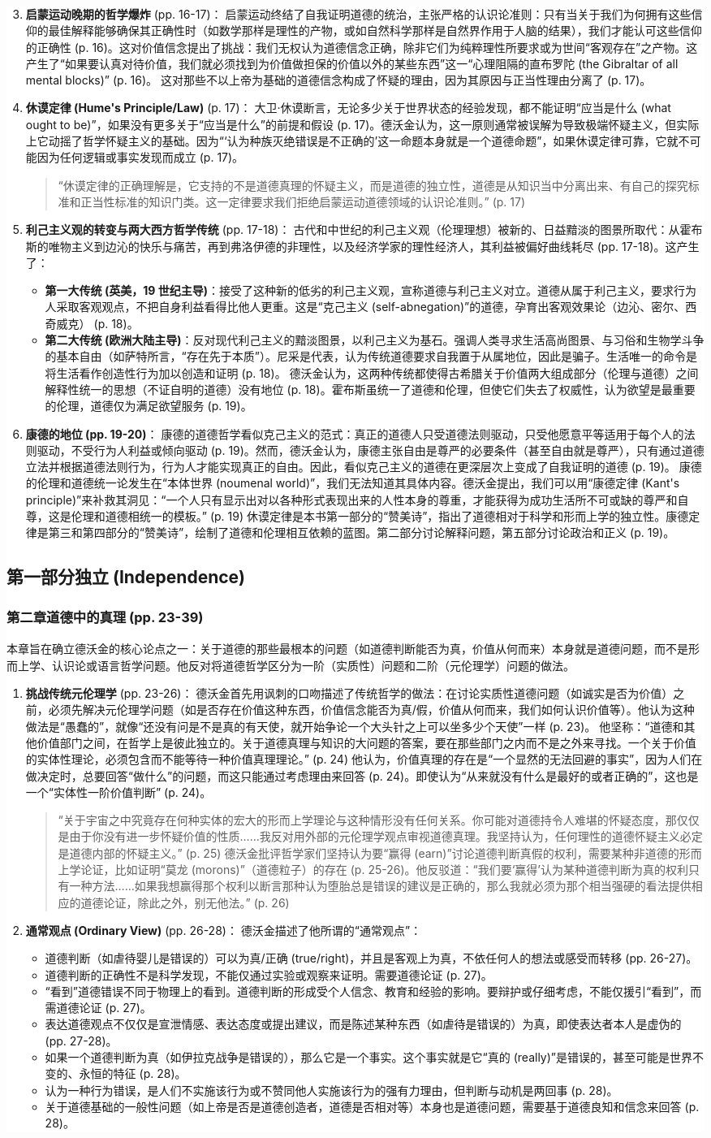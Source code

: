 3.  **启蒙运动晚期的哲学爆炸** (pp. 16-17)：
    启蒙运动终结了自我证明道德的统治，主张严格的认识论准则：只有当关于我们为何拥有这些信仰的最佳解释能够确保其正确性时（如数学那样是理性的产物，或如自然科学那样是自然界作用于人脑的结果），我们才能认可这些信仰的正确性 (p. 16)。这对价值信念提出了挑战：我们无权认为道德信念正确，除非它们为纯粹理性所要求或为世间“客观存在”之产物。这产生了“如果要认真对待价值，我们就必须找到为价值做担保的价值以外的某些东西”这一“心理阻隔的直布罗陀 (the Gibraltar of all mental blocks)” (p. 16)。
    这对那些不以上帝为基础的道德信念构成了怀疑的理由，因为其原因与正当性理由分离了 (p. 17)。

4.  **休谟定律 (Hume's Principle/Law)** (p. 17)：
    大卫·休谟断言，无论多少关于世界状态的经验发现，都不能证明“应当是什么 (what ought to be)”，如果没有更多关于“应当是什么”的前提和假设 (p. 17)。德沃金认为，这一原则通常被误解为导致极端怀疑主义，但实际上它动摇了哲学怀疑主义的基础。因为“‘认为种族灭绝错误是不正确的’这一命题本身就是一个道德命题”，如果休谟定律可靠，它就不可能因为任何逻辑或事实发现而成立 (p. 17)。
    > “休谟定律的正确理解是，它支持的不是道德真理的怀疑主义，而是道德的独立性，道德是从知识当中分离出来、有自己的探究标准和正当性标准的知识门类。这一定律要求我们拒绝启蒙运动道德领域的认识论准则。” (p. 17)

5.  **利己主义观的转变与两大西方哲学传统** (pp. 17-18)：
    古代和中世纪的利己主义观（伦理理想）被新的、日益黯淡的图景所取代：从霍布斯的唯物主义到边沁的快乐与痛苦，再到弗洛伊德的非理性，以及经济学家的理性经济人，其利益被偏好曲线耗尽 (pp. 17-18)。这产生了：
    *   **第一大传统 (英美，19 世纪主导)**：接受了这种新的低劣的利己主义观，宣称道德与利己主义对立。道德从属于利己主义，要求行为人采取客观观点，不把自身利益看得比他人更重。这是“克己主义 (self-abnegation)”的道德，孕育出客观效果论（边沁、密尔、西奇威克） (p. 18)。
    *   **第二大传统 (欧洲大陆主导)**：反对现代利己主义的黯淡图景，以利己主义为基石。强调人类寻求生活高尚图景、与习俗和生物学斗争的基本自由（如萨特所言，“存在先于本质”）。尼采是代表，认为传统道德要求自我置于从属地位，因此是骗子。生活唯一的命令是将生活看作创造性行为加以创造和证明 (p. 18)。
    德沃金认为，这两种传统都使得古希腊关于价值两大组成部分（伦理与道德）之间解释性统一的思想（不证自明的道德）没有地位 (p. 18)。霍布斯虽统一了道德和伦理，但使它们失去了权威性，认为欲望是最重要的伦理，道德仅为满足欲望服务 (p. 19)。

6.  **康德的地位 (pp. 19-20)**：
    康德的道德哲学看似克己主义的范式：真正的道德人只受道德法则驱动，只受他愿意平等适用于每个人的法则驱动，不受行为人利益或倾向驱动 (p. 19)。然而，德沃金认为，康德主张自由是尊严的必要条件（甚至自由就是尊严），只有通过道德立法并根据道德法则行为，行为人才能实现真正的自由。因此，看似克己主义的道德在更深层次上变成了自我证明的道德 (p. 19)。
    康德的伦理和道德统一论发生在“本体世界 (noumenal world)”，我们无法知道其具体内容。德沃金提出，我们可以用“康德定律 (Kant's principle)”来补救其洞见：“一个人只有显示出对以各种形式表现出来的人性本身的尊重，才能获得为成功生活所不可或缺的尊严和自尊，这是伦理和道德相统一的模板。” (p. 19)
    休谟定律是本书第一部分的“赞美诗”，指出了道德相对于科学和形而上学的独立性。康德定律是第三和第四部分的“赞美诗”，绘制了道德和伦理相互依赖的蓝图。第二部分讨论解释问题，第五部分讨论政治和正义 (p. 19)。

## 第一部分独立 (Independence)

### 第二章道德中的真理 (pp. 23-39)

本章旨在确立德沃金的核心论点之一：关于道德的那些最根本的问题（如道德判断能否为真，价值从何而来）本身就是道德问题，而不是形而上学、认识论或语言哲学问题。他反对将道德哲学区分为一阶（实质性）问题和二阶（元伦理学）问题的做法。

1.  **挑战传统元伦理学** (pp. 23-26)：
    德沃金首先用讽刺的口吻描述了传统哲学的做法：在讨论实质性道德问题（如诚实是否为价值）之前，必须先解决元伦理学问题（如是否存在价值这种东西，价值信念能否为真/假，价值从何而来，我们如何认识价值等）。他认为这种做法是“愚蠢的”，就像“还没有问是不是真的有天使，就开始争论一个大头针之上可以坐多少个天使”一样 (p. 23)。
    他坚称：“道德和其他价值部门之间，在哲学上是彼此独立的。关于道德真理与知识的大问题的答案，要在那些部门之内而不是之外来寻找。一个关于价值的实体性理论，必须包含而不能等待一种价值真理理论。” (p. 24)
    他认为，价值真理的存在是“一个显然的无法回避的事实”，因为人们在做决定时，总要回答“做什么”的问题，而这只能通过考虑理由来回答 (p. 24)。即使认为“从来就没有什么是最好的或者正确的”，这也是一个“实体性一阶价值判断” (p. 24)。
    > “关于宇宙之中究竟存在何种实体的宏大的形而上学理论与这种情形没有任何关系。你可能对道德持令人难堪的怀疑态度，那仅仅是由于你没有进一步怀疑价值的性质……我反对用外部的元伦理学观点审视道德真理。我坚持认为，任何理性的道德怀疑主义必定是道德内部的怀疑主义。” (p. 25)
    德沃金批评哲学家们坚持认为要“赢得 (earn)”讨论道德判断真假的权利，需要某种非道德的形而上学论证，比如证明“莫龙 (morons)”（道德粒子）的存在 (p. 25-26)。他反驳道：“我们要‘赢得’认为某种道德判断为真的权利只有一种方法……如果我想赢得那个权利以断言那种认为堕胎总是错误的建议是正确的，那么我就必须为那个相当强硬的看法提供相应的道德论证，除此之外，别无他法。” (p. 26)

2.  **通常观点 (Ordinary View)** (pp. 26-28)：
    德沃金描述了他所谓的“通常观点”：
    *   道德判断（如虐待婴儿是错误的）可以为真/正确 (true/right)，并且是客观上为真，不依任何人的想法或感受而转移 (pp. 26-27)。
    *   道德判断的正确性不是科学发现，不能仅通过实验或观察来证明。需要道德论证 (p. 27)。
    *   “看到”道德错误不同于物理上的看到。道德判断的形成受个人信念、教育和经验的影响。要辩护或仔细考虑，不能仅援引“看到”，而需道德论证 (p. 27)。
    *   表达道德观点不仅仅是宣泄情感、表达态度或提出建议，而是陈述某种东西（如虐待是错误的）为真，即使表达者本人是虚伪的 (pp. 27-28)。
    *   如果一个道德判断为真（如伊拉克战争是错误的），那么它是一个事实。这个事实就是它“真的 (really)”是错误的，甚至可能是世界不变的、永恒的特征 (p. 28)。
    *   认为一种行为错误，是人们不实施该行为或不赞同他人实施该行为的强有力理由，但判断与动机是两回事 (p. 28)。
    *   关于道德基础的一般性问题（如上帝是否是道德创造者，道德是否相对等）本身也是道德问题，需要基于道德良知和信念来回答 (p. 28)。
